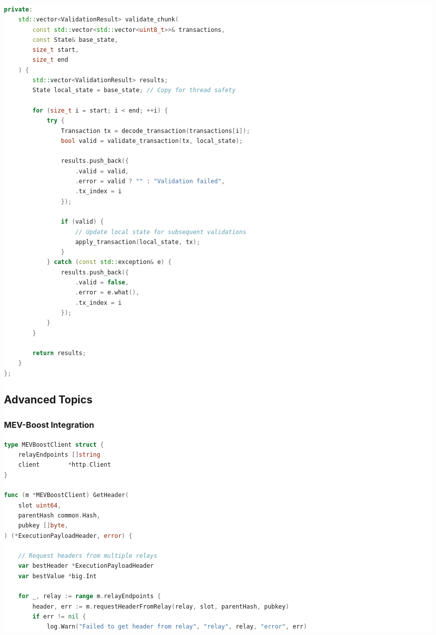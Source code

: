 ```cpp
private:
    std::vector<ValidationResult> validate_chunk(
        const std::vector<std::vector<uint8_t>>& transactions,
        const State& base_state,
        size_t start,
        size_t end
    ) {
        std::vector<ValidationResult> results;
        State local_state = base_state; // Copy for thread safety
        
        for (size_t i = start; i < end; ++i) {
            try {
                Transaction tx = decode_transaction(transactions[i]);
                bool valid = validate_transaction(tx, local_state);
                
                results.push_back({
                    .valid = valid,
                    .error = valid ? "" : "Validation failed",
                    .tx_index = i
                });
                
                if (valid) {
                    // Update local state for subsequent validations
                    apply_transaction(local_state, tx);
                }
            } catch (const std::exception& e) {
                results.push_back({
                    .valid = false,
                    .error = e.what(),
                    .tx_index = i
                });
            }
        }
        
        return results;
    }
};
```

## Advanced Topics

### MEV-Boost Integration

```go
type MEVBoostClient struct {
    relayEndpoints []string
    client        *http.Client
}

func (m *MEVBoostClient) GetHeader(
    slot uint64,
    parentHash common.Hash,
    pubkey []byte,
) (*ExecutionPayloadHeader, error) {
    
    // Request headers from multiple relays
    var bestHeader *ExecutionPayloadHeader
    var bestValue *big.Int
    
    for _, relay := range m.relayEndpoints {
        header, err := m.requestHeaderFromRelay(relay, slot, parentHash, pubkey)
        if err != nil {
            log.Warn("Failed to get header from relay", "relay", relay, "error", err)
```